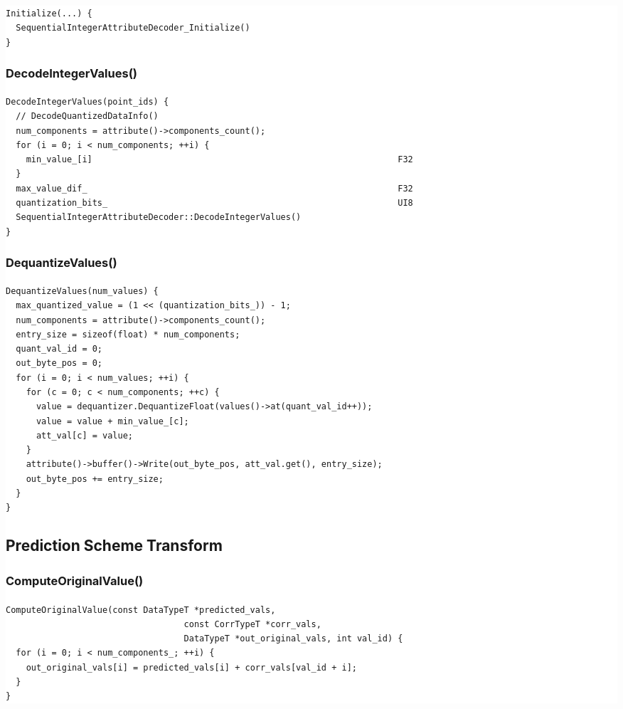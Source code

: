 ~~~~~
Initialize(...) {
  SequentialIntegerAttributeDecoder_Initialize()
}
~~~~~


### DecodeIntegerValues()

~~~~~
DecodeIntegerValues(point_ids) {
  // DecodeQuantizedDataInfo()
  num_components = attribute()->components_count();
  for (i = 0; i < num_components; ++i) {
    min_value_[i]                                                            F32
  }
  max_value_dif_                                                             F32
  quantization_bits_                                                         UI8
  SequentialIntegerAttributeDecoder::DecodeIntegerValues()
}
~~~~~


### DequantizeValues()

~~~~~
DequantizeValues(num_values) {
  max_quantized_value = (1 << (quantization_bits_)) - 1;
  num_components = attribute()->components_count();
  entry_size = sizeof(float) * num_components;
  quant_val_id = 0;
  out_byte_pos = 0;
  for (i = 0; i < num_values; ++i) {
    for (c = 0; c < num_components; ++c) {
      value = dequantizer.DequantizeFloat(values()->at(quant_val_id++));
      value = value + min_value_[c];
      att_val[c] = value;
    }
    attribute()->buffer()->Write(out_byte_pos, att_val.get(), entry_size);
    out_byte_pos += entry_size;
  }
}
~~~~~



## Prediction Scheme Transform

### ComputeOriginalValue()

~~~~~
ComputeOriginalValue(const DataTypeT *predicted_vals,
                                   const CorrTypeT *corr_vals,
                                   DataTypeT *out_original_vals, int val_id) {
  for (i = 0; i < num_components_; ++i) {
    out_original_vals[i] = predicted_vals[i] + corr_vals[val_id + i];
  }
}
~~~~~
